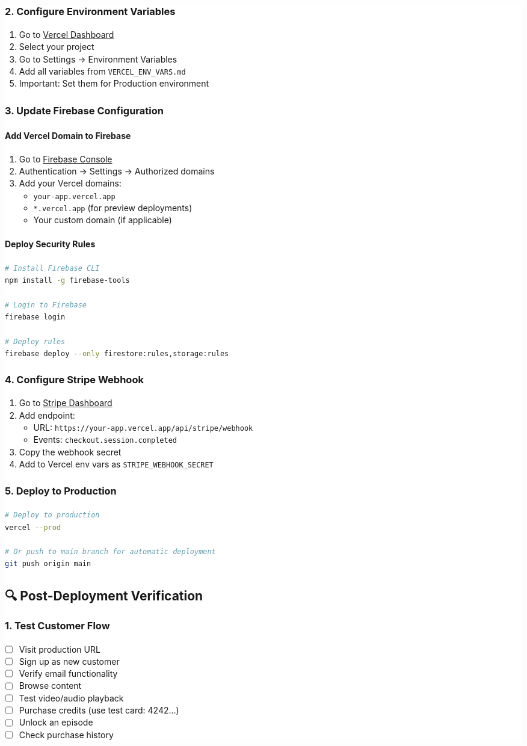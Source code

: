 ### 2. Configure Environment Variables

1. Go to [Vercel Dashboard](https://vercel.com/dashboard)
2. Select your project
3. Go to Settings → Environment Variables
4. Add all variables from `VERCEL_ENV_VARS.md`
5. Important: Set them for Production environment

### 3. Update Firebase Configuration

#### Add Vercel Domain to Firebase
1. Go to [Firebase Console](https://console.firebase.google.com)
2. Authentication → Settings → Authorized domains
3. Add your Vercel domains:
   - `your-app.vercel.app`
   - `*.vercel.app` (for preview deployments)
   - Your custom domain (if applicable)

#### Deploy Security Rules
```bash
# Install Firebase CLI
npm install -g firebase-tools

# Login to Firebase
firebase login

# Deploy rules
firebase deploy --only firestore:rules,storage:rules
```

### 4. Configure Stripe Webhook

1. Go to [Stripe Dashboard](https://dashboard.stripe.com/webhooks)
2. Add endpoint:
   - URL: `https://your-app.vercel.app/api/stripe/webhook`
   - Events: `checkout.session.completed`
3. Copy the webhook secret
4. Add to Vercel env vars as `STRIPE_WEBHOOK_SECRET`

### 5. Deploy to Production

```bash
# Deploy to production
vercel --prod

# Or push to main branch for automatic deployment
git push origin main
```

## 🔍 Post-Deployment Verification

### 1. Test Customer Flow
- [ ] Visit production URL
- [ ] Sign up as new customer
- [ ] Verify email functionality
- [ ] Browse content
- [ ] Test video/audio playback
- [ ] Purchase credits (use test card: 4242...)
- [ ] Unlock an episode
- [ ] Check purchase history
